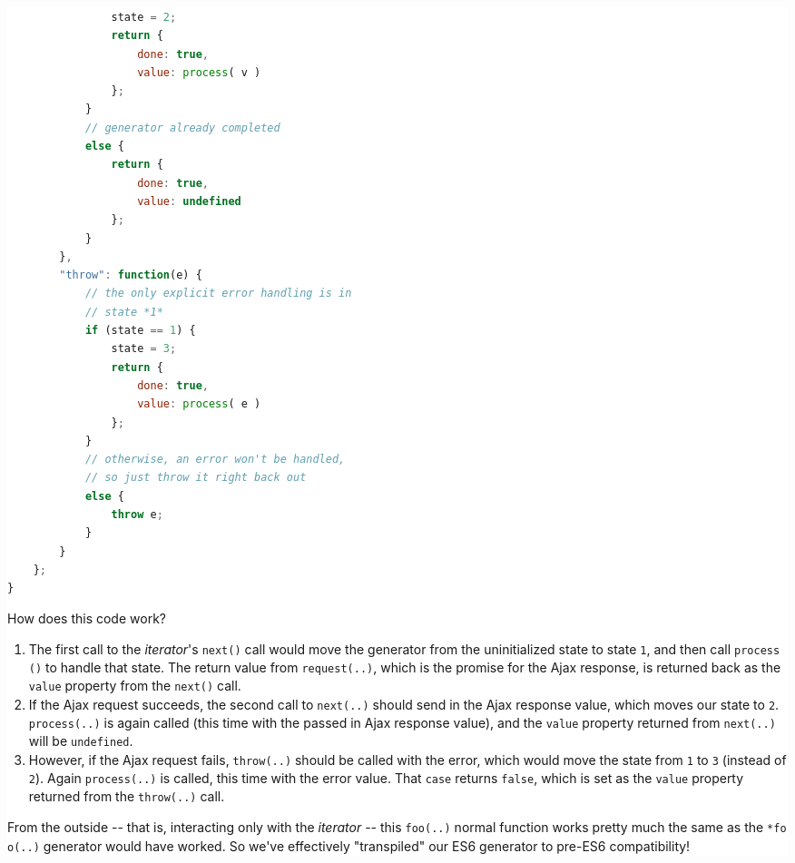 ```js
				state = 2;
				return {
					done: true,
					value: process( v )
				};
			}
			// generator already completed
			else {
				return {
					done: true,
					value: undefined
				};
			}
		},
		"throw": function(e) {
			// the only explicit error handling is in
			// state *1*
			if (state == 1) {
				state = 3;
				return {
					done: true,
					value: process( e )
				};
			}
			// otherwise, an error won't be handled,
			// so just throw it right back out
			else {
				throw e;
			}
		}
	};
}
```

How does this code work?

1. The first call to the *iterator*'s `next()` call would move the generator from the uninitialized state to state `1`, and then call `process()` to handle that state. The return value from `request(..)`, which is the promise for the Ajax response, is returned back as the `value` property from the `next()` call.
2. If the Ajax request succeeds, the second call to `next(..)` should send in the Ajax response value, which moves our state to `2`. `process(..)` is again called (this time with the passed in Ajax response value), and the `value` property returned from `next(..)` will be `undefined`.
3. However, if the Ajax request fails, `throw(..)` should be called with the error, which would move the state from `1` to `3` (instead of `2`). Again `process(..)` is called, this time with the error value. That `case` returns `false`, which is set as the `value` property returned from the `throw(..)` call.

From the outside -- that is, interacting only with the *iterator* -- this `foo(..)` normal function works pretty much the same as the `*foo(..)` generator would have worked. So we've effectively "transpiled" our ES6 generator to pre-ES6 compatibility!
